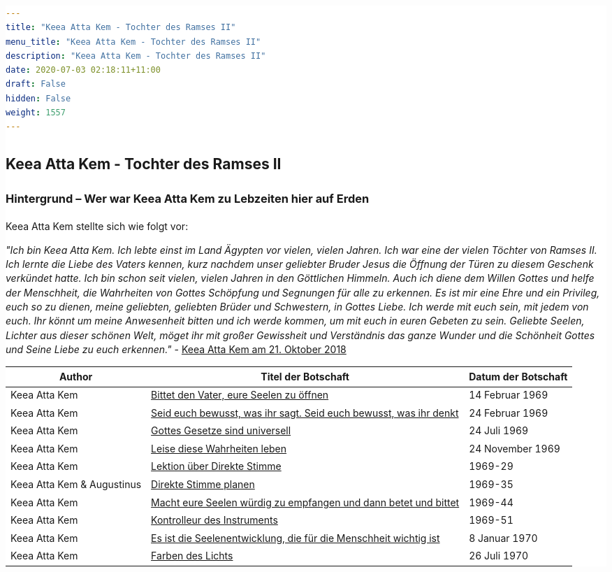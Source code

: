 ```yaml
---
title: "Keea Atta Kem - Tochter des Ramses II"
menu_title: "Keea Atta Kem - Tochter des Ramses II"
description: "Keea Atta Kem - Tochter des Ramses II"
date: 2020-07-03 02:18:11+11:00
draft: False
hidden: False
weight: 1557
---
```

## Keea Atta Kem - Tochter des Ramses II

### Hintergrund – Wer war Keea Atta Kem zu Lebzeiten hier auf Erden

Keea Atta Kem stellte sich wie folgt vor:

*"Ich bin Keea Atta Kem. Ich lebte einst im Land Ägypten vor vielen, vielen Jahren. Ich war eine der vielen Töchter von Ramses II. Ich lernte die Liebe des Vaters kennen, kurz nachdem unser geliebter Bruder Jesus die Öffnung der Türen zu diesem Geschenk verkündet hatte. Ich bin schon seit vielen, vielen Jahren in den Göttlichen Himmeln. Auch ich diene dem Willen Gottes und helfe der Menschheit, die Wahrheiten von Gottes Schöpfung und Segnungen für alle zu erkennen. Es ist mir eine Ehre und ein Privileg, euch so zu dienen, meine geliebten, geliebten Brüder und Schwestern, in Gottes Liebe. Ich werde mit euch sein, mit jedem von euch. Ihr könnt um meine Anwesenheit bitten und ich werde kommen, um mit euch in euren Gebeten zu sein. Geliebte Seelen, Lichter aus dieser schönen Welt, möget ihr mit großer Gewissheit und Verständnis das ganze Wunder und die Schönheit Gottes und Seine Liebe zu euch erkennen."* - [Keea Atta Kem am 21. Oktober 2018](/aktuelle-botschaften/aktuelle-botschaften-in-reihenfolge-des-datums/aktuelle-botschaften-2018/keea-atta-kem-stellt-sich-vor-af-keea-atta-kem-21-oktober-2018/)

**Author** | **Titel der Botschaft** | **Datum der Botschaft**  
---|---|---
Keea Atta Kem | [Bittet den Vater, eure Seelen zu öffnen](/aktuelle-botschaften/aktuelle-botschaften-in-reihenfolge-des-datums/aktuelle-botschaften-1969/bittet-den-vater-eure-seelen-zu-oeffnen-anonym-keea-atta-kem-14-februar-1969/) | 14 Februar 1969
Keea Atta Kem | [Seid euch bewusst, was ihr sagt. Seid euch bewusst, was ihr denkt](/aktuelle-botschaften/aktuelle-botschaften-in-reihenfolge-des-datums/aktuelle-botschaften-1969/seid-euch-bewusst-was-ihr-sagt-seid-euch-bewusst-was-ihr-denkt-anonym-keea-atta-kem-24-februar-1969/) | 24 Februar 1969
Keea Atta Kem | [Gottes Gesetze sind universell](/aktuelle-botschaften/aktuelle-botschaften-in-reihenfolge-des-datums/aktuelle-botschaften-1969/gottes-gesetze-sind-universell-anonym-keea-atta-kem-24-juli-1969/) | 24 Juli 1969
 Keea Atta Kem | [Leise diese Wahrheiten leben](/aktuelle-botschaften/aktuelle-botschaften-in-reihenfolge-des-datums/aktuelle-botschaften-1969/leise-diese-wahrheiten-leben-anonym-keea-atta-kem-24-november-1969/) | 24 November 1969
Keea Atta Kem | [Lektion über Direkte Stimme](/aktuelle-botschaften/aktuelle-botschaften-in-reihenfolge-des-datums/aktuelle-botschaften-1969/lektion-ueber-direkte-stimme-anonym-keea-atta-kem-1969-29/) |  1969-29
Keea Atta Kem & Augustinus | [Direkte Stimme planen](/aktuelle-botschaften/aktuelle-botschaften-in-reihenfolge-des-datums/aktuelle-botschaften-1969/direkte-stimme-planen-anonym-keea-atta-kem-augustinus-1969-35/) |  1969-35
Keea Atta Kem | [Macht eure Seelen würdig zu empfangen und dann betet und bittet](/aktuelle-botschaften/aktuelle-botschaften-in-reihenfolge-des-datums/aktuelle-botschaften-1969/macht-eure-seelen-wuerdig-zu-empfangen-und-dann-betet-und-bittet-anonym-keea-atta-kem-1969-44/) |  1969-44
Keea Atta Kem | [Kontrolleur des Instruments](/aktuelle-botschaften/aktuelle-botschaften-in-reihenfolge-des-datums/aktuelle-botschaften-1969/kontrolleur-des-instruments-anonym-keea-atta-kem-1969-51/) |  1969-51
Keea Atta Kem | [Es ist die Seelenentwicklung, die für die Menschheit wichtig ist](/aktuelle-botschaften/aktuelle-botschaften-in-reihenfolge-des-datums/aktuelle-botschaften-1970/es-ist-die-seelenentwicklung-die-fuer-die-menschheit-wichtig-ist-anonym-keea-atta-kem-8-januar-1970/) | 8 Januar 1970
Keea Atta Kem | [Farben des Lichts](/aktuelle-botschaften/aktuelle-botschaften-in-reihenfolge-des-datums/aktuelle-botschaften-1970/farben-des-lichts-anonym-keea-atta-kem-26-juli-1970/) | 26 Juli 1970